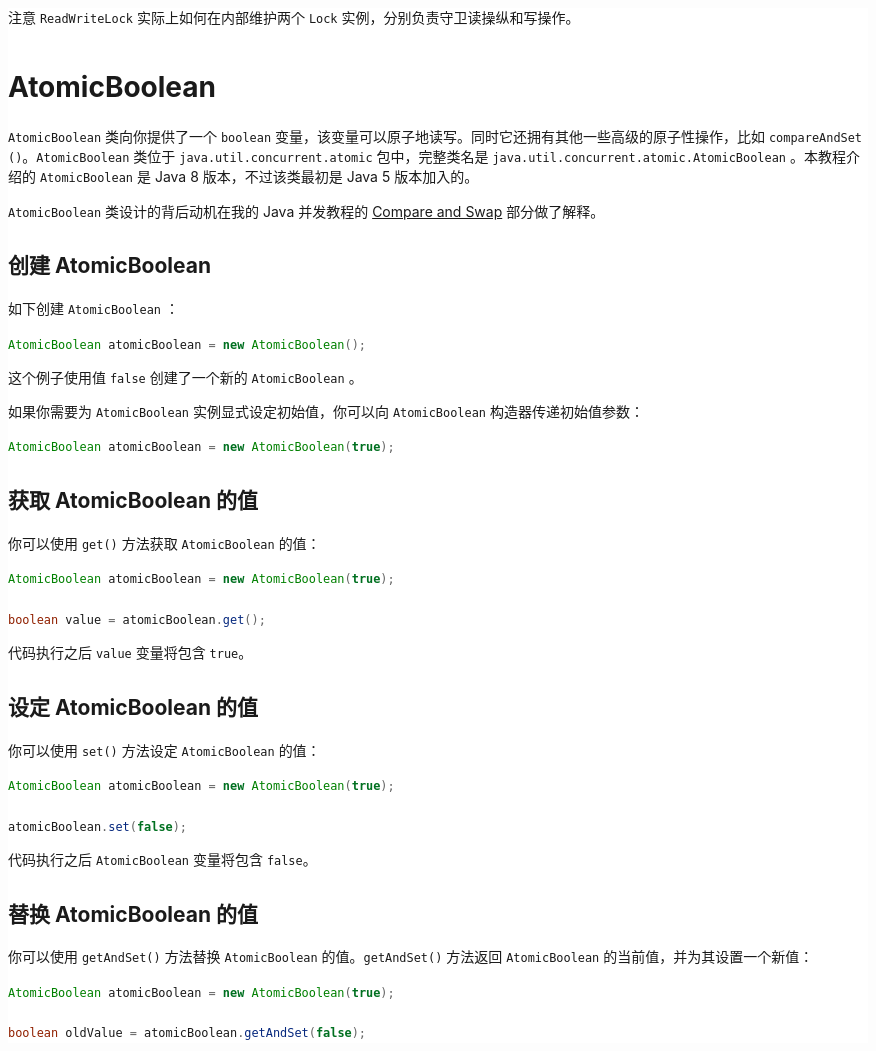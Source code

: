注意 `ReadWriteLock` 实际上如何在内部维护两个 `Lock` 实例，分别负责守卫读操纵和写操作。

# AtomicBoolean

`AtomicBoolean` 类向你提供了一个 `boolean` 变量，该变量可以原子地读写。同时它还拥有其他一些高级的原子性操作，比如 `compareAndSet()`。`AtomicBoolean` 类位于 `java.util.concurrent.atomic` 包中，完整类名是 `java.util.concurrent.atomic.AtomicBoolean` 。本教程介绍的 `AtomicBoolean` 是 Java 8 版本，不过该类最初是 Java 5 版本加入的。

`AtomicBoolean` 类设计的背后动机在我的 Java 并发教程的 [Compare and Swap](http://tutorials.jenkov.com/java-concurrency/compare-and-swap.html) 部分做了解释。

## 创建 AtomicBoolean

如下创建 `AtomicBoolean` ：

```java
AtomicBoolean atomicBoolean = new AtomicBoolean();
```

这个例子使用值 `false` 创建了一个新的 `AtomicBoolean` 。

如果你需要为 `AtomicBoolean` 实例显式设定初始值，你可以向 `AtomicBoolean` 构造器传递初始值参数：

```java
AtomicBoolean atomicBoolean = new AtomicBoolean(true);
```

## 获取 AtomicBoolean 的值

你可以使用 `get()` 方法获取 `AtomicBoolean` 的值：

```java
AtomicBoolean atomicBoolean = new AtomicBoolean(true);

boolean value = atomicBoolean.get();
```

代码执行之后 `value` 变量将包含 `true`。

## 设定 AtomicBoolean 的值

你可以使用 `set()` 方法设定 `AtomicBoolean` 的值：

```java
AtomicBoolean atomicBoolean = new AtomicBoolean(true);

atomicBoolean.set(false);
```

代码执行之后 `AtomicBoolean` 变量将包含 `false`。

## 替换 AtomicBoolean 的值

你可以使用 `getAndSet()` 方法替换 `AtomicBoolean` 的值。`getAndSet()` 方法返回 `AtomicBoolean` 的当前值，并为其设置一个新值：

```java
AtomicBoolean atomicBoolean = new AtomicBoolean(true);

boolean oldValue = atomicBoolean.getAndSet(false);
```
